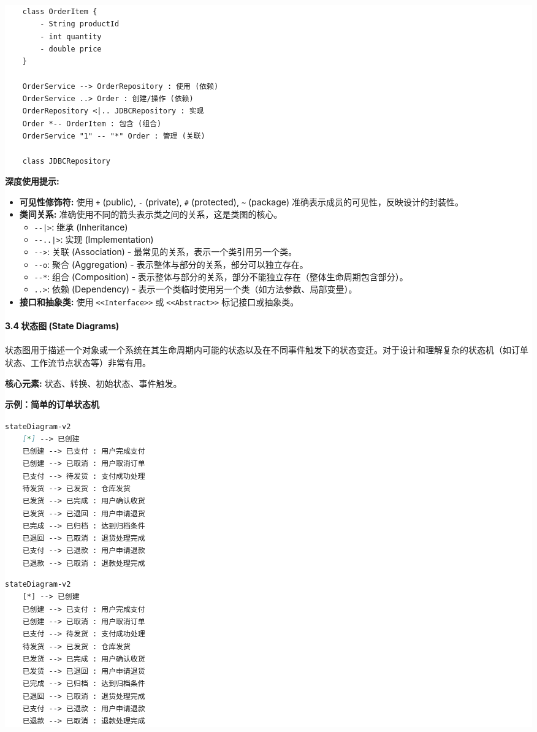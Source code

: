 ```mermaid
    class OrderItem {
        - String productId
        - int quantity
        - double price
    }

    OrderService --> OrderRepository : 使用 (依赖)
    OrderService ..> Order : 创建/操作 (依赖)
    OrderRepository <|.. JDBCRepository : 实现
    Order *-- OrderItem : 包含 (组合)
    OrderService "1" -- "*" Order : 管理 (关联)

    class JDBCRepository
```

**深度使用提示:**

* **可见性修饰符:** 使用 `+` (public), `-` (private), `#` (protected), `~` (package) 准确表示成员的可见性，反映设计的封装性。
* **类间关系:** 准确使用不同的箭头表示类之间的关系，这是类图的核心。
    * `--|>`: 继承 (Inheritance)
    * `--..|>`: 实现 (Implementation)
    * `-->`: 关联 (Association) - 最常见的关系，表示一个类引用另一个类。
    * `--o`: 聚合 (Aggregation) - 表示整体与部分的关系，部分可以独立存在。
    * `--*`: 组合 (Composition) - 表示整体与部分的关系，部分不能独立存在（整体生命周期包含部分）。
    * `..>`: 依赖 (Dependency) - 表示一个类临时使用另一个类（如方法参数、局部变量）。
* **接口和抽象类:** 使用 `<<Interface>>` 或 `<<Abstract>>` 标记接口或抽象类。

#### 3.4 状态图 (State Diagrams)

状态图用于描述一个对象或一个系统在其生命周期内可能的状态以及在不同事件触发下的状态变迁。对于设计和理解复杂的状态机（如订单状态、工作流节点状态等）非常有用。

**核心元素:** 状态、转换、初始状态、事件触发。

**示例：简单的订单状态机**
```markdown
stateDiagram-v2
    [*] --> 已创建
    已创建 --> 已支付 : 用户完成支付
    已创建 --> 已取消 : 用户取消订单
    已支付 --> 待发货 : 支付成功处理
    待发货 --> 已发货 : 仓库发货
    已发货 --> 已完成 : 用户确认收货
    已发货 --> 已退回 : 用户申请退货
    已完成 --> 已归档 : 达到归档条件
    已退回 --> 已取消 : 退货处理完成
    已支付 --> 已退款 : 用户申请退款
    已退款 --> 已取消 : 退款处理完成
```

```mermaid
stateDiagram-v2
    [*] --> 已创建
    已创建 --> 已支付 : 用户完成支付
    已创建 --> 已取消 : 用户取消订单
    已支付 --> 待发货 : 支付成功处理
    待发货 --> 已发货 : 仓库发货
    已发货 --> 已完成 : 用户确认收货
    已发货 --> 已退回 : 用户申请退货
    已完成 --> 已归档 : 达到归档条件
    已退回 --> 已取消 : 退货处理完成
    已支付 --> 已退款 : 用户申请退款
    已退款 --> 已取消 : 退款处理完成
```
